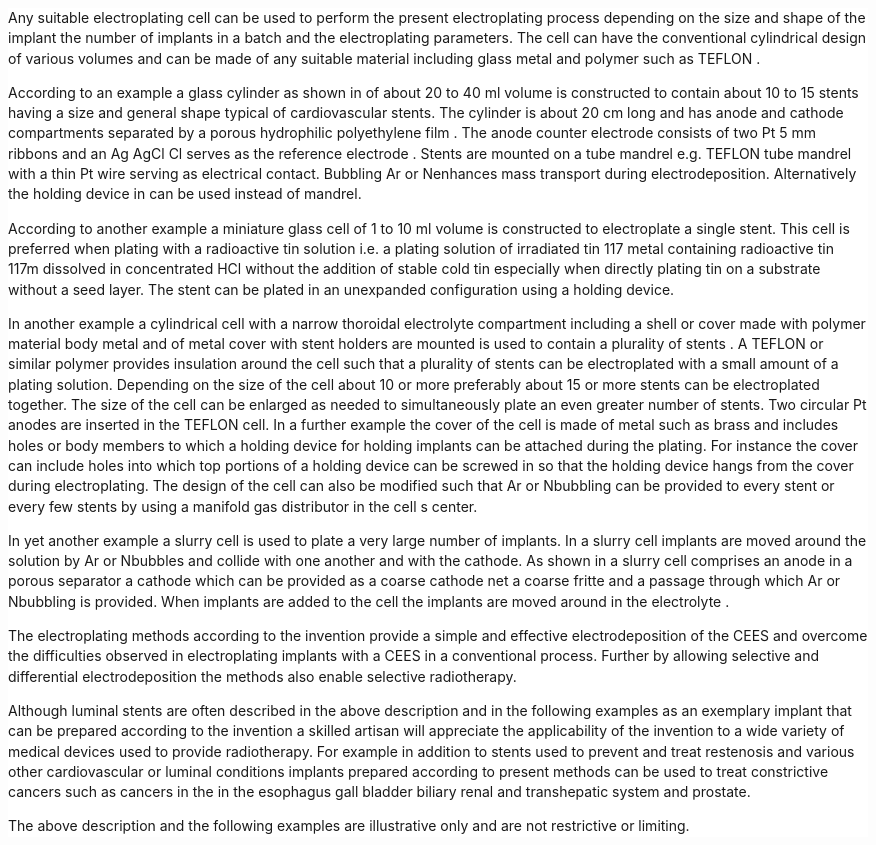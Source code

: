 Any suitable electroplating cell can be used to perform the present electroplating process depending on the size and shape of the implant the number of implants in a batch and the electroplating parameters. The cell can have the conventional cylindrical design of various volumes and can be made of any suitable material including glass metal and polymer such as TEFLON .

According to an example a glass cylinder as shown in of about 20 to 40 ml volume is constructed to contain about 10 to 15 stents having a size and general shape typical of cardiovascular stents. The cylinder is about 20 cm long and has anode and cathode compartments separated by a porous hydrophilic polyethylene film . The anode counter electrode consists of two Pt 5 mm ribbons and an Ag AgCl Cl serves as the reference electrode . Stents are mounted on a tube mandrel e.g. TEFLON tube mandrel with a thin Pt wire serving as electrical contact. Bubbling Ar or Nenhances mass transport during electrodeposition. Alternatively the holding device in can be used instead of mandrel.

According to another example a miniature glass cell of 1 to 10 ml volume is constructed to electroplate a single stent. This cell is preferred when plating with a radioactive tin solution i.e. a plating solution of irradiated tin 117 metal containing radioactive tin 117m dissolved in concentrated HCl without the addition of stable cold tin especially when directly plating tin on a substrate without a seed layer. The stent can be plated in an unexpanded configuration using a holding device.

In another example a cylindrical cell with a narrow thoroidal electrolyte compartment including a shell or cover made with polymer material body metal and of metal cover with stent holders are mounted is used to contain a plurality of stents . A TEFLON or similar polymer provides insulation around the cell such that a plurality of stents can be electroplated with a small amount of a plating solution. Depending on the size of the cell about 10 or more preferably about 15 or more stents can be electroplated together. The size of the cell can be enlarged as needed to simultaneously plate an even greater number of stents. Two circular Pt anodes are inserted in the TEFLON cell. In a further example the cover of the cell is made of metal such as brass and includes holes or body members to which a holding device for holding implants can be attached during the plating. For instance the cover can include holes into which top portions of a holding device can be screwed in so that the holding device hangs from the cover during electroplating. The design of the cell can also be modified such that Ar or Nbubbling can be provided to every stent or every few stents by using a manifold gas distributor in the cell s center.

In yet another example a slurry cell is used to plate a very large number of implants. In a slurry cell implants are moved around the solution by Ar or Nbubbles and collide with one another and with the cathode. As shown in a slurry cell comprises an anode in a porous separator a cathode which can be provided as a coarse cathode net a coarse fritte and a passage through which Ar or Nbubbling is provided. When implants are added to the cell the implants are moved around in the electrolyte .

The electroplating methods according to the invention provide a simple and effective electrodeposition of the CEES and overcome the difficulties observed in electroplating implants with a CEES in a conventional process. Further by allowing selective and differential electrodeposition the methods also enable selective radiotherapy.

Although luminal stents are often described in the above description and in the following examples as an exemplary implant that can be prepared according to the invention a skilled artisan will appreciate the applicability of the invention to a wide variety of medical devices used to provide radiotherapy. For example in addition to stents used to prevent and treat restenosis and various other cardiovascular or luminal conditions implants prepared according to present methods can be used to treat constrictive cancers such as cancers in the in the esophagus gall bladder biliary renal and transhepatic system and prostate.

The above description and the following examples are illustrative only and are not restrictive or limiting.
